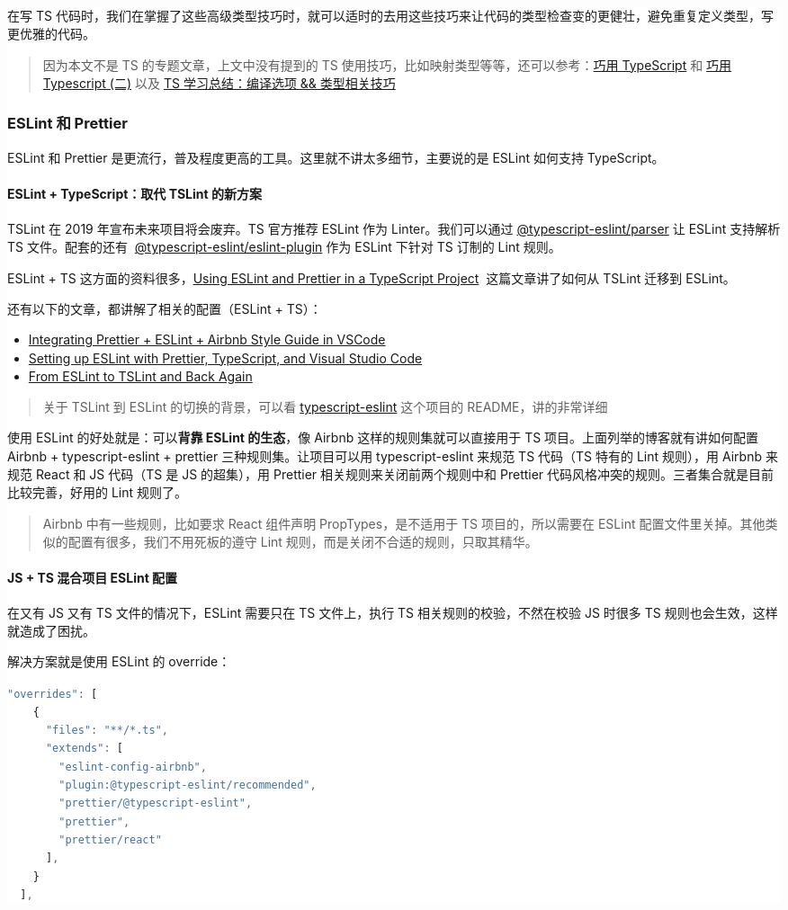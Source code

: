 在写 TS 代码时，我们在掌握了这些高级类型技巧时，就可以适时的去用这些技巧来让代码的类型检查变的更健壮，避免重复定义类型，写更优雅的代码。

> 因为本文不是 TS 的专题文章，上文中没有提到的 TS 使用技巧，比如映射类型等等，还可以参考：[巧用 TypeScript](https://zhuanlan.zhihu.com/p/39620591) 和 [巧用 Typescript (二)](https://zhuanlan.zhihu.com/p/64423022) 以及 [TS 学习总结：编译选项 && 类型相关技巧](http://zxc0328.github.io/diary/2019/10/2019-10-05.html)

### 
### ESLint 和 Prettier

ESLint 和 Prettier 是更流行，普及程度更高的工具。这里就不讲太多细节，主要说的是 ESLint 如何支持 TypeScript。

#### ESLint + TypeScript：取代 TSLint 的新方案

TSLint 在 2019 年宣布未来项目将会废弃。TS 官方推荐 ESLint 作为 Linter。我们可以通过 [@typescript-eslint/parser](https://www.npmjs.com/package/@typescript-eslint/parser) 让 ESLint 支持解析 TS 文件。配套的还有  [@typescript-eslint/eslint-plugin](https://www.npmjs.com/package/@typescript-eslint/eslint-plugin) 作为 ESLint 下针对 TS 订制的 Lint 规则。

ESLint + TS 这方面的资料很多，[Using ESLint and Prettier in a TypeScript Project](https://dev.to/robertcoopercode/using-eslint-and-prettier-in-a-typescript-project-53jb)  这篇文章讲了如何从 TSLint 迁移到 ESLint。

还有以下的文章，都讲解了相关的配置（ESLint + TS）：

- [Integrating Prettier + ESLint + Airbnb Style Guide in VSCode](https://blog.echobind.com/integrating-prettier-eslint-airbnb-style-guide-in-vscode-47f07b5d7d6a)
- [Setting up ESLint with Prettier, TypeScript, and Visual Studio Code](https://levelup.gitconnected.com/setting-up-eslint-with-prettier-typescript-and-visual-studio-code-d113bbec9857)
- [From ESLint to TSLint and Back Again](https://codeburst.io/from-eslint-to-tslint-and-back-again-bf259c2e7437)

> 关于 TSLint 到 ESLint 的切换的背景，可以看 [typescript-eslint](https://github.com/typescript-eslint/typescript-eslint) 这个项目的 README，讲的非常详细


使用 ESLint 的好处就是：可以**背靠 ESLint 的生态**，像 Airbnb 这样的规则集就可以直接用于 TS 项目。上面列举的博客就有讲如何配置 Airbnb + typescript-eslint + prettier 三种规则集。让项目可以用 typescript-eslint 来规范 TS 代码（TS 特有的 Lint 规则），用 Airbnb 来规范 React 和 JS 代码（TS 是 JS 的超集），用 Prettier 相关规则来关闭前两个规则中和 Prettier 代码风格冲突的规则。三者集合就是目前比较完善，好用的 Lint 规则了。

> Airbnb 中有一些规则，比如要求 React 组件声明 PropTypes，是不适用于 TS 项目的，所以需要在 ESLint 配置文件里关掉。其他类似的配置有很多，我们不用死板的遵守 Lint 规则，而是关闭不合适的规则，只取其精华。


#### JS + TS 混合项目 ESLint 配置

在又有 JS 又有 TS 文件的情况下，ESLint 需要只在 TS 文件上，执行 TS 相关规则的校验，不然在校验 JS 时很多 TS 规则也会生效，这样就造成了困扰。

解决方案就是使用 ESLint 的 override：

```javascript
"overrides": [
    {
      "files": "**/*.ts",
      "extends": [
        "eslint-config-airbnb",
        "plugin:@typescript-eslint/recommended",
        "prettier/@typescript-eslint",
        "prettier",
        "prettier/react"
      ],
    }
  ],
```
